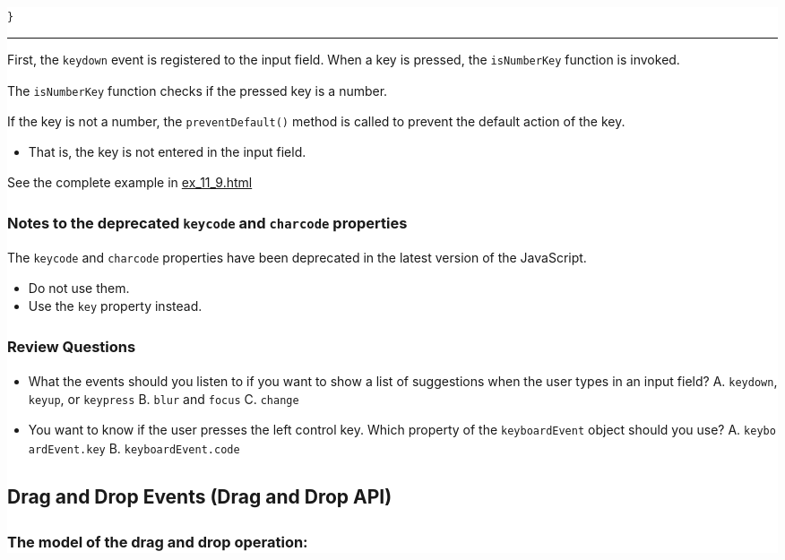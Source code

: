 ```javascript
}
```

--- 

First, the `keydown` event is registered to the input field. When a key is pressed, the `isNumberKey` function is invoked.

The `isNumberKey` function checks if the pressed key is a number. 

If the key is not a number, the `preventDefault()` method is called to prevent the default action of the key.
- That is, the key is not entered in the input field.

See the complete example in [ex_11_9.html](ex_11_09.html)

### Notes to the deprecated `keycode` and `charcode` properties

The `keycode` and `charcode` properties have been deprecated in the latest version of the JavaScript.
- Do not use them.
- Use the `key` property instead.



### Review Questions

- What the events should you listen to if you want to show a list of suggestions when the user types in an input field?
  A. `keydown`, `keyup`, or `keypress`
  B. `blur` and `focus`
  C. `change`



- You want to know if the user presses the left control key. Which property of the `keyboardEvent` object should you use?
  A. `keyboardEvent.key`
  B. `keyboardEvent.code`



## Drag and Drop Events (Drag and Drop API)

### The model of the drag and drop operation:
